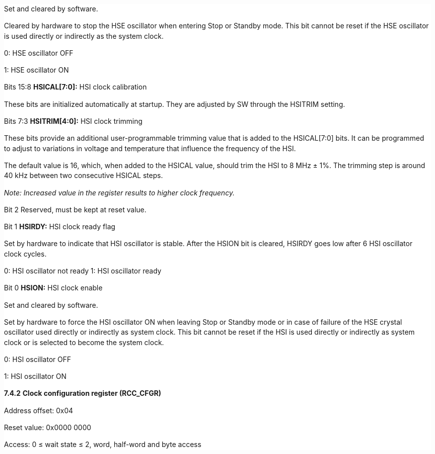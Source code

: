 Set and cleared by software.

Cleared by hardware to stop the HSE oscillator when entering Stop or Standby mode. This bit
cannot be reset if the HSE oscillator is used directly or indirectly as the system clock.

0: HSE oscillator OFF

1: HSE oscillator ON


Bits 15:8 **HSICAL[7:0]:** HSI clock calibration

These bits are initialized automatically at startup. They are adjusted by SW through the
HSITRIM setting.


Bits 7:3 **HSITRIM[4:0]:** HSI clock trimming

These bits provide an additional user-programmable trimming value that is added to the
HSICAL[7:0] bits. It can be programmed to adjust to variations in voltage and temperature that
influence the frequency of the HSI.

The default value is 16, which, when added to the HSICAL value, should trim the HSI to 8 MHz
± 1%. The trimming step is around 40 kHz between two consecutive HSICAL steps.

_Note: Increased value in the register results to higher clock frequency._


Bit 2 Reserved, must be kept at reset value.


Bit 1 **HSIRDY:** HSI clock ready flag

Set by hardware to indicate that HSI oscillator is stable. After the HSION bit is cleared,
HSIRDY goes low after 6 HSI oscillator clock cycles.

0: HSI oscillator not ready
1: HSI oscillator ready


Bit 0 **HSION:** HSI clock enable

Set and cleared by software.

Set by hardware to force the HSI oscillator ON when leaving Stop or Standby mode or in case
of failure of the HSE crystal oscillator used directly or indirectly as system clock. This bit
cannot be reset if the HSI is used directly or indirectly as system clock or is selected to become
the system clock.

0: HSI oscillator OFF

1: HSI oscillator ON


**7.4.2** **Clock configuration register (RCC_CFGR)**


Address offset: 0x04


Reset value: 0x0000 0000


Access: 0 ≤ wait state ≤ 2, word, half-word and byte access
